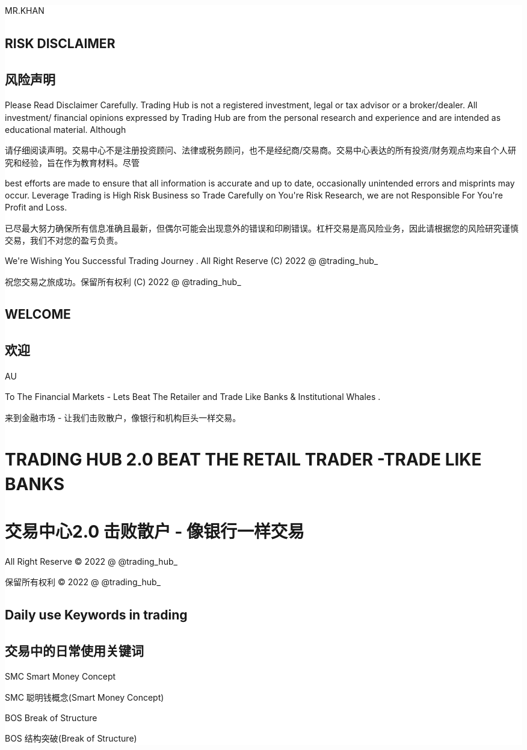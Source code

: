 MR.KHAN

## RISK DISCLAIMER

## 风险声明

Please Read Disclaimer Carefully. Trading Hub is not a registered investment, legal or tax advisor or a broker/dealer. All investment/ financial opinions expressed by Trading Hub are from the personal research and experience and are intended as educational material. Although

请仔细阅读声明。交易中心不是注册投资顾问、法律或税务顾问，也不是经纪商/交易商。交易中心表达的所有投资/财务观点均来自个人研究和经验，旨在作为教育材料。尽管

best efforts are made to ensure that all information is accurate and up to date, occasionally unintended errors and misprints may occur. Leverage Trading is High Risk Business so Trade Carefully on You're Risk Research, we are not Responsible For You're Profit and Loss.

已尽最大努力确保所有信息准确且最新，但偶尔可能会出现意外的错误和印刷错误。杠杆交易是高风险业务，因此请根据您的风险研究谨慎交易，我们不对您的盈亏负责。

We're Wishing You Successful Trading Journey . All Right Reserve (C) 2022 @ @trading_hub_

祝您交易之旅成功。保留所有权利 (C) 2022 @ @trading_hub_

## WELCOME

## 欢迎

AU

To The Financial Markets - Lets Beat The Retailer and Trade Like Banks & Institutional Whales .

来到金融市场 - 让我们击败散户，像银行和机构巨头一样交易。

# TRADING HUB 2.0 BEAT THE RETAIL TRADER -TRADE LIKE BANKS

# 交易中心2.0 击败散户 - 像银行一样交易

All Right Reserve © 2022 @ @trading_hub_

保留所有权利 © 2022 @ @trading_hub_

## Daily use Keywords in trading

## 交易中的日常使用关键词

SMC Smart Money Concept

SMC 聪明钱概念(Smart Money Concept)

BOS Break of Structure

BOS 结构突破(Break of Structure)
